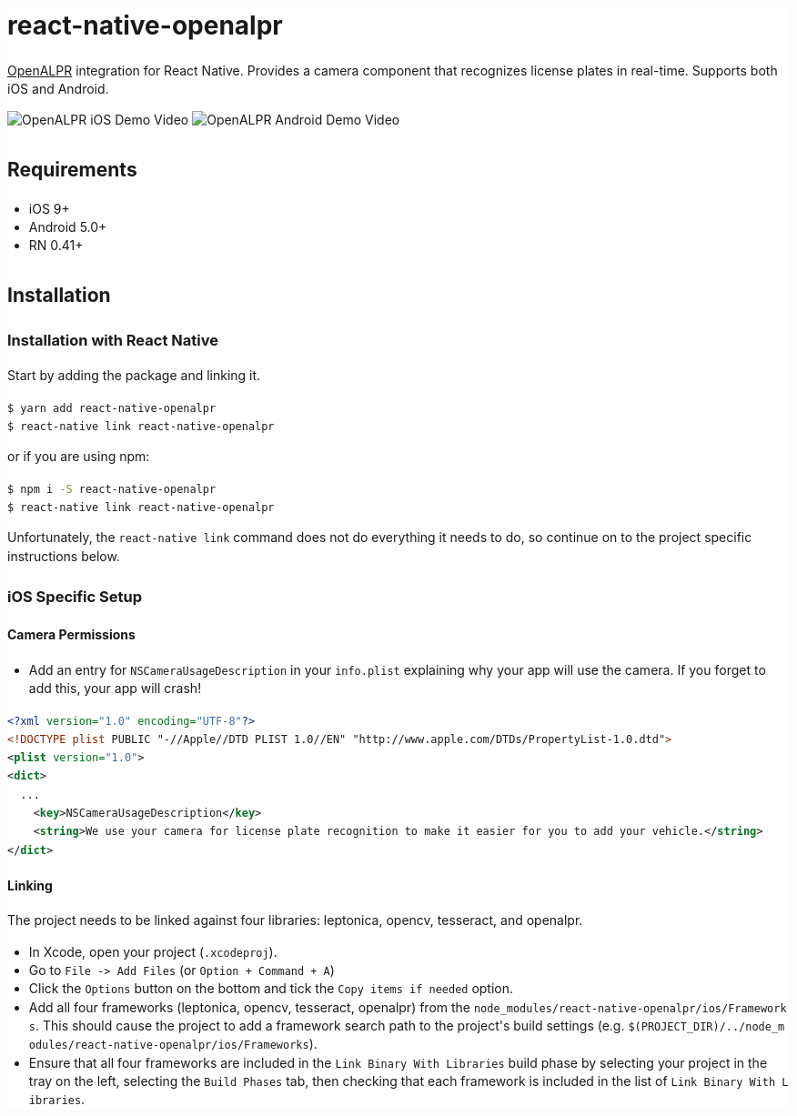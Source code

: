 # react-native-openalpr

[OpenALPR](https://github.com/openalpr/openalpr) integration for React Native. Provides a camera component that recognizes license plates in real-time.  Supports both iOS and Android.

<img alt="OpenALPR iOS Demo Video" src="https://cdn-images-1.medium.com/max/800/1*u1nTJMFc34aDLTPCIr0-cQ.gif" width=200 height=350 /> <img alt="OpenALPR Android Demo Video" src="https://user-images.githubusercontent.com/10334791/27850595-62dc852e-615e-11e7-875c-57a017dbb28c.gif" width=200 height=350 />

## Requirements
- iOS 9+
- Android 5.0+
- RN 0.41+

## Installation

### Installation with React Native

Start by adding the package and linking it.

```sh
$ yarn add react-native-openalpr
$ react-native link react-native-openalpr
```

or if you are using npm:

```sh
$ npm i -S react-native-openalpr
$ react-native link react-native-openalpr
```
Unfortunately, the `react-native link` command does not do everything it needs to do, so continue on to the project specific instructions below.

### iOS Specific Setup

#### Camera Permissions
- Add an entry for `NSCameraUsageDescription` in your `info.plist` explaining why your app will use the camera. If you forget to add this, your app will crash!

```xml
<?xml version="1.0" encoding="UTF-8"?>
<!DOCTYPE plist PUBLIC "-//Apple//DTD PLIST 1.0//EN" "http://www.apple.com/DTDs/PropertyList-1.0.dtd">
<plist version="1.0">
<dict>
  ...
 	<key>NSCameraUsageDescription</key>
 	<string>We use your camera for license plate recognition to make it easier for you to add your vehicle.</string>
</dict>
```

#### Linking
The project needs to be linked against four libraries: leptonica, opencv, tesseract, and openalpr.
- In Xcode, open your project (`.xcodeproj`).
- Go to `File -> Add Files` (or `Option + Command + A`)
- Click the `Options` button on the bottom and tick the `Copy items if needed` option.
- Add all four frameworks (leptonica, opencv, tesseract, openalpr) from the `node_modules/react-native-openalpr/ios/Frameworks`. This should cause the project to add a framework search path to the project's build settings (e.g. `$(PROJECT_DIR)/../node_modules/react-native-openalpr/ios/Frameworks`).
- Ensure that all four frameworks are included in the `Link Binary With Libraries` build phase by selecting your project in the tray on the left, selecting the `Build Phases` tab, then checking that each framework is included in the list of `Link Binary With Libraries`.
